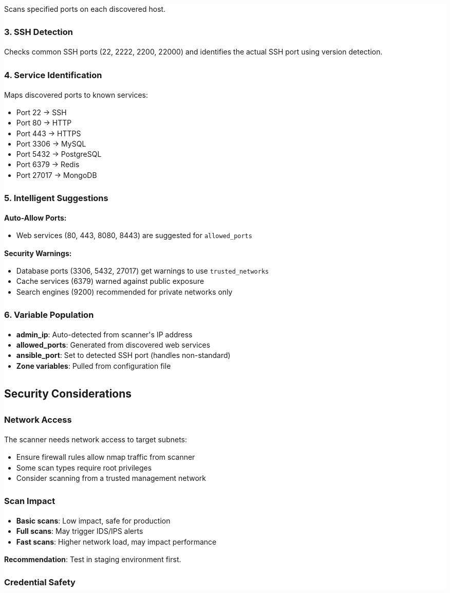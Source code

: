 Scans specified ports on each discovered host.

### 3. SSH Detection

Checks common SSH ports (22, 2222, 2200, 22000) and identifies the actual SSH port using version detection.

### 4. Service Identification

Maps discovered ports to known services:
- Port 22 → SSH
- Port 80 → HTTP
- Port 443 → HTTPS
- Port 3306 → MySQL
- Port 5432 → PostgreSQL
- Port 6379 → Redis
- Port 27017 → MongoDB

### 5. Intelligent Suggestions

**Auto-Allow Ports:**
- Web services (80, 443, 8080, 8443) are suggested for `allowed_ports`

**Security Warnings:**
- Database ports (3306, 5432, 27017) get warnings to use `trusted_networks`
- Cache services (6379) warned against public exposure
- Search engines (9200) recommended for private networks only

### 6. Variable Population

- **admin_ip**: Auto-detected from scanner's IP address
- **allowed_ports**: Generated from discovered web services
- **ansible_port**: Set to detected SSH port (handles non-standard)
- **Zone variables**: Pulled from configuration file

## Security Considerations

### Network Access

The scanner needs network access to target subnets:
- Ensure firewall rules allow nmap traffic from scanner
- Some scan types require root privileges
- Consider scanning from a trusted management network

### Scan Impact

- **Basic scans**: Low impact, safe for production
- **Full scans**: May trigger IDS/IPS alerts
- **Fast scans**: Higher network load, may impact performance

**Recommendation**: Test in staging environment first.

### Credential Safety
